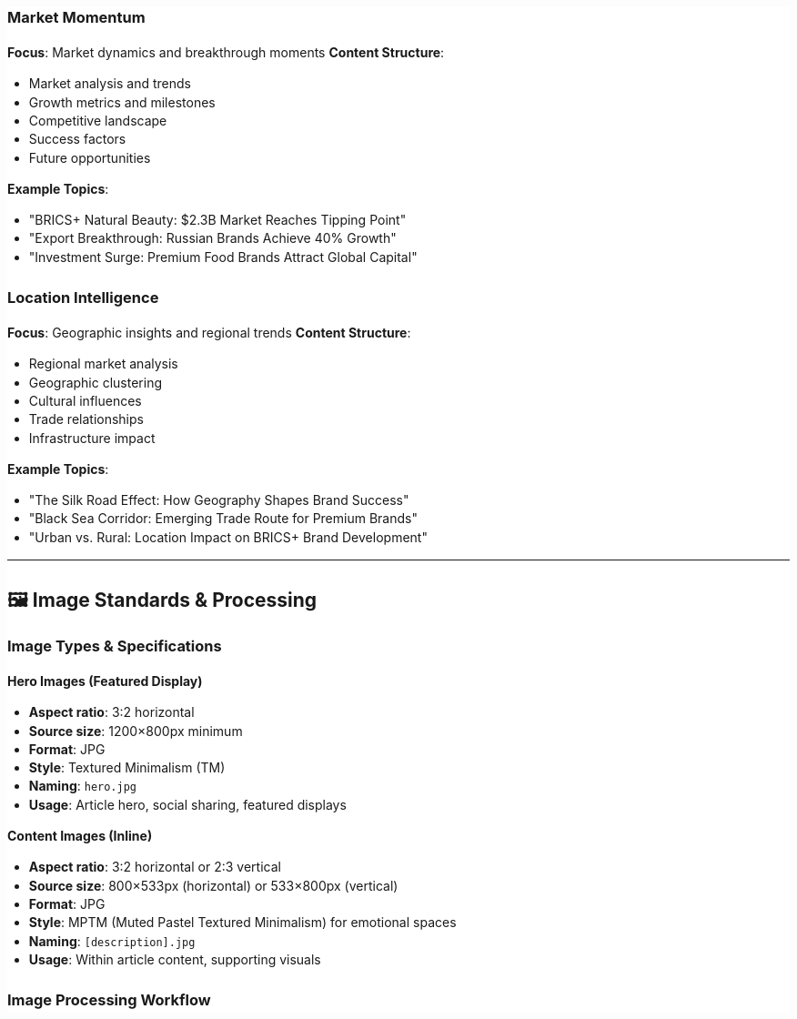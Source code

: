 ### Market Momentum
**Focus**: Market dynamics and breakthrough moments
**Content Structure**:
- Market analysis and trends
- Growth metrics and milestones
- Competitive landscape
- Success factors
- Future opportunities

**Example Topics**:
- "BRICS+ Natural Beauty: $2.3B Market Reaches Tipping Point"
- "Export Breakthrough: Russian Brands Achieve 40% Growth"
- "Investment Surge: Premium Food Brands Attract Global Capital"

### Location Intelligence
**Focus**: Geographic insights and regional trends
**Content Structure**:
- Regional market analysis
- Geographic clustering
- Cultural influences
- Trade relationships
- Infrastructure impact

**Example Topics**:
- "The Silk Road Effect: How Geography Shapes Brand Success"
- "Black Sea Corridor: Emerging Trade Route for Premium Brands"
- "Urban vs. Rural: Location Impact on BRICS+ Brand Development"

---

## 🖼️ Image Standards & Processing

### Image Types & Specifications

**Hero Images (Featured Display)**
- **Aspect ratio**: 3:2 horizontal
- **Source size**: 1200×800px minimum
- **Format**: JPG
- **Style**: Textured Minimalism (TM)
- **Naming**: `hero.jpg`
- **Usage**: Article hero, social sharing, featured displays

**Content Images (Inline)**
- **Aspect ratio**: 3:2 horizontal or 2:3 vertical
- **Source size**: 800×533px (horizontal) or 533×800px (vertical)
- **Format**: JPG
- **Style**: MPTM (Muted Pastel Textured Minimalism) for emotional spaces
- **Naming**: `[description].jpg`
- **Usage**: Within article content, supporting visuals

### Image Processing Workflow
